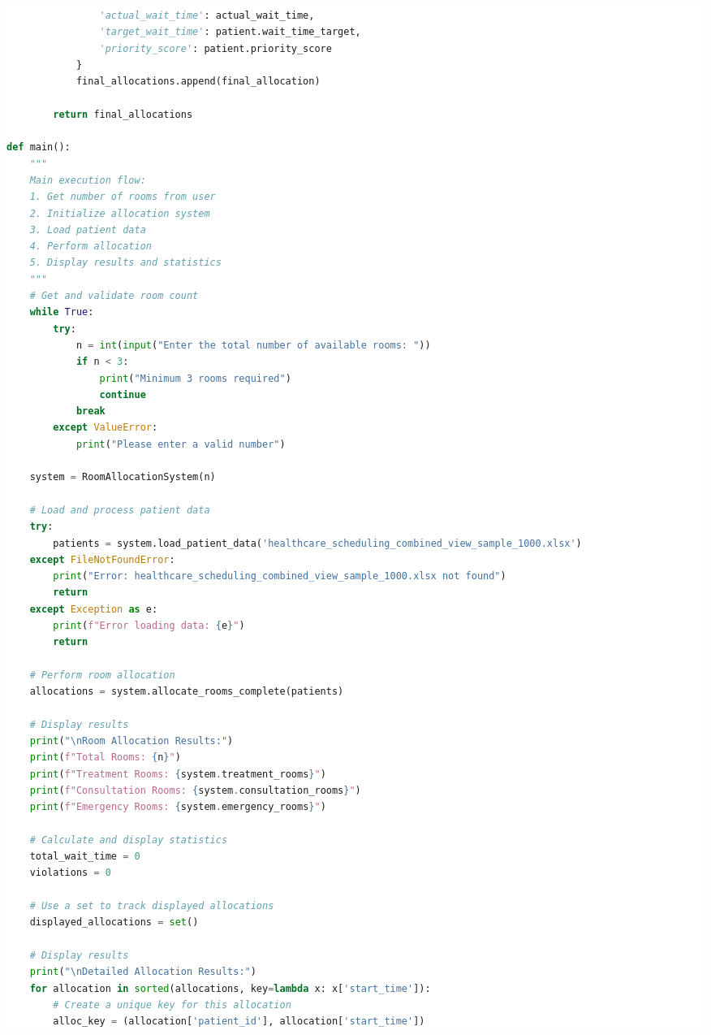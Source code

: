 ```python
                'actual_wait_time': actual_wait_time,
                'target_wait_time': patient.wait_time_target,
                'priority_score': patient.priority_score
            }
            final_allocations.append(final_allocation)

        return final_allocations

def main():
    """
    Main execution flow:
    1. Get number of rooms from user
    2. Initialize allocation system
    3. Load patient data
    4. Perform allocation
    5. Display results and statistics
    """
    # Get and validate room count
    while True:
        try:
            n = int(input("Enter the total number of available rooms: "))
            if n < 3:
                print("Minimum 3 rooms required")
                continue
            break
        except ValueError:
            print("Please enter a valid number")

    system = RoomAllocationSystem(n)

    # Load and process patient data
    try:
        patients = system.load_patient_data('healthcare_scheduling_combined_view_sample_1000.xlsx')
    except FileNotFoundError:
        print("Error: healthcare_scheduling_combined_view_sample_1000.xlsx not found")
        return
    except Exception as e:
        print(f"Error loading data: {e}")
        return

    # Perform room allocation
    allocations = system.allocate_rooms_complete(patients)

    # Display results
    print("\nRoom Allocation Results:")
    print(f"Total Rooms: {n}")
    print(f"Treatment Rooms: {system.treatment_rooms}")
    print(f"Consultation Rooms: {system.consultation_rooms}")
    print(f"Emergency Rooms: {system.emergency_rooms}")

    # Calculate and display statistics
    total_wait_time = 0
    violations = 0

    # Use a set to track displayed allocations
    displayed_allocations = set()

    # Display results
    print("\nDetailed Allocation Results:")
    for allocation in sorted(allocations, key=lambda x: x['start_time']):
        # Create a unique key for this allocation
        alloc_key = (allocation['patient_id'], allocation['start_time'])

```